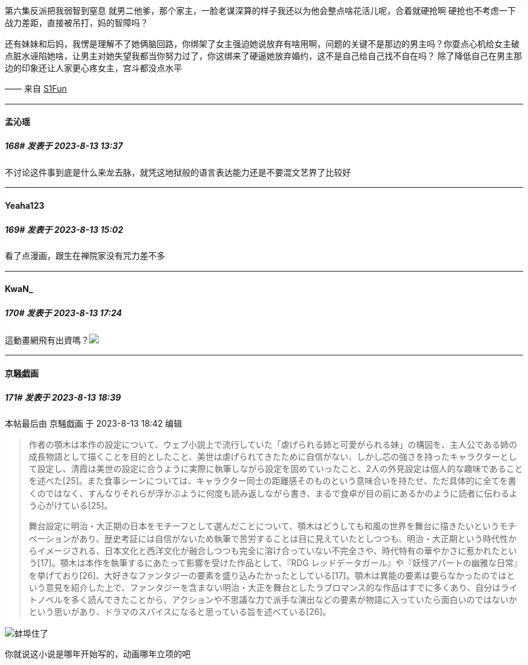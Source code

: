 第六集反派把我弱智到窒息
就男二他爹，那个家主，一脸老谋深算的样子我还以为他会整点啥花活儿呢，合着就硬抢啊
硬抢也不考虑一下战力差距，直接被吊打，妈的智障吗？

还有妹妹和后妈，我愣是理解不了她俩脑回路，你绑架了女主强迫她说放弃有啥用啊，问题的关键不是那边的男主吗？你耍点心机给女主破点脏水诬陷她啥，让男主对她失望我都当你努力过了，你这绑来了硬逼她放弃婚约，这不是自己给自己找不自在吗？
除了降低自己在男主那边的印象还让人家更心疼女主，宫斗都没点水平

—— 来自 [S1Fun](https://s1fun.koalcat.com)


*****

####  孟沁瑶  
##### 168#       发表于 2023-8-13 13:37

不讨论这件事到底是什么来龙去脉，就凭这地狱般的语言表达能力还是不要混文艺界了比较好


*****

####  Yeaha123  
##### 169#       发表于 2023-8-13 15:02

看了点漫画，跟生在禅院家没有咒力差不多


*****

####  KwaN_  
##### 170#       发表于 2023-8-13 17:24

這動畫網飛有出資嗎？<img src="https://static.saraba1st.com/image/smiley/face2017/186.png" referrerpolicy="no-referrer">


*****

####  京騒戯画  
##### 171#       发表于 2023-8-13 18:39

 本帖最后由 京騒戯画 于 2023-8-13 18:42 编辑 
<blockquote>作者の顎木は本作の設定について、ウェブ小説上で流行していた「虐げられる姉と可愛がられる妹」の構図を、主人公である姉の成長物語として描くことを目的としたこと、美世は虐げられてきたために自信がない、しかし芯の強さを持ったキャラクターとして設定し、清霞は美世の設定に合うように実際に執筆しながら設定を固めていったこと、2人の外見設定は個人的な趣味であることを述べた[25]。また食事シーンについては、キャラクター同士の距離感そのものという意味合いを持たせ、ただ具体的に全てを書くのではなく、すんなりそれらが浮かぶように何度も読み返しながら書き、まるで食卓が目の前にあるかのように読者に伝わるよう心がけている[25]。

舞台設定に明治・大正期の日本をモチーフとして選んだことについて、顎木はどうしても和風の世界を舞台に描きたいというモチベーションがあり、歴史考証には自信がないため執筆で苦労することは目に見えていたとしつつも、明治・大正期という時代性からイメージされる、日本文化と西洋文化が融合しつつも完全に溶け合っていない不完全さや、時代特有の華やかさに惹かれたという[17]。顎木は本作を執筆するにあたって影響を受けた作品として、『RDG レッドデータガール』や『妖怪アパートの幽雅な日常』を挙げており[26]、大好きなファンタジーの要素を盛り込みたかったとしている[17]。顎木は異能の要素は要らなかったのではという意見を紹介した上で、ファンタジーを含まない明治・大正を舞台としたラブロマンス的な作品はすでに多くあり、自分はライトノベルを多く読んできたことから、アクションや不思議な力で派手な演出などの要素が物語に入っていたら面白いのではないかという思いがあり、ドラマのスパイスになると思っている旨を述べている[26]。</blockquote>

<img src="https://static.saraba1st.com/image/smiley/face2017/067.png" referrerpolicy="no-referrer">蚌埠住了

你就说这小说是哪年开始写的，动画哪年立项的吧
